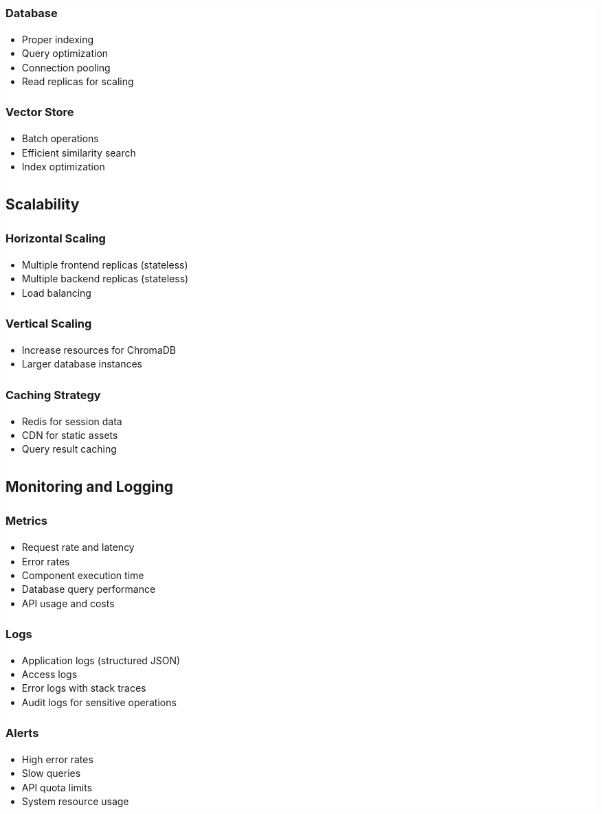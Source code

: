 ### Database
- Proper indexing
- Query optimization
- Connection pooling
- Read replicas for scaling

### Vector Store
- Batch operations
- Efficient similarity search
- Index optimization

## Scalability

### Horizontal Scaling
- Multiple frontend replicas (stateless)
- Multiple backend replicas (stateless)
- Load balancing

### Vertical Scaling
- Increase resources for ChromaDB
- Larger database instances

### Caching Strategy
- Redis for session data
- CDN for static assets
- Query result caching

## Monitoring and Logging

### Metrics
- Request rate and latency
- Error rates
- Component execution time
- Database query performance
- API usage and costs

### Logs
- Application logs (structured JSON)
- Access logs
- Error logs with stack traces
- Audit logs for sensitive operations

### Alerts
- High error rates
- Slow queries
- API quota limits
- System resource usage

